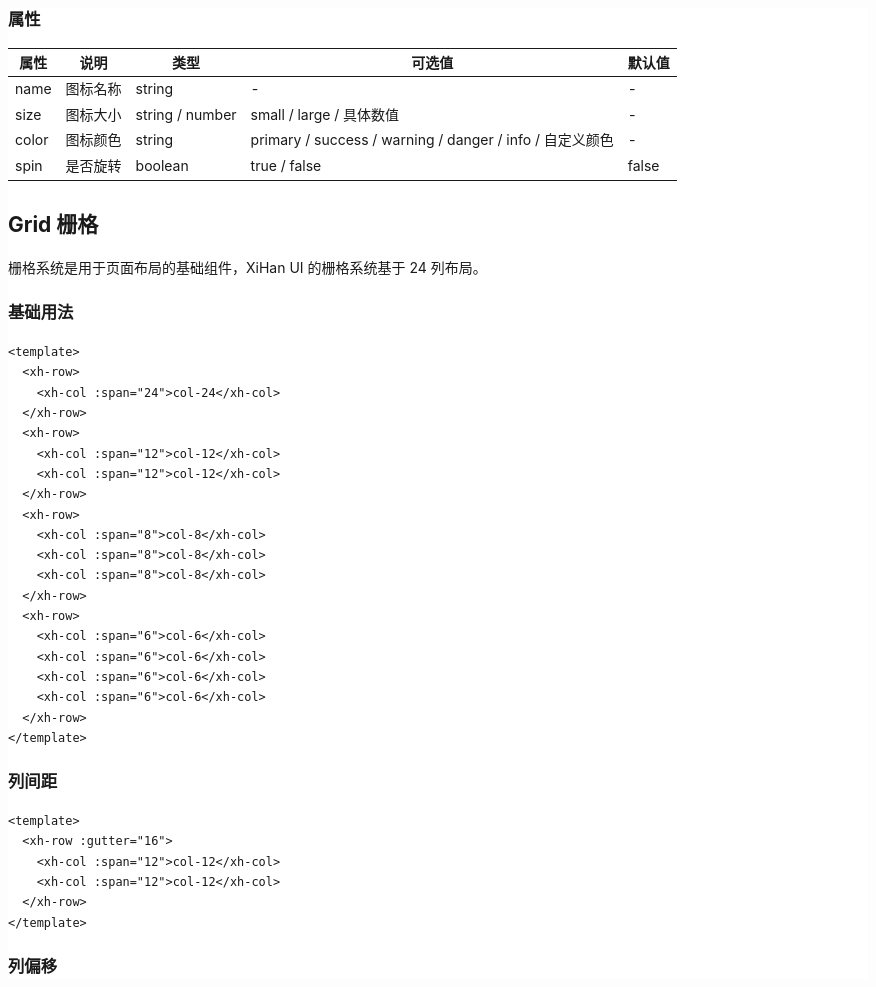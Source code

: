 ### 属性

| 属性  | 说明     | 类型            | 可选值                                                   | 默认值 |
| ----- | -------- | --------------- | -------------------------------------------------------- | ------ |
| name  | 图标名称 | string          | -                                                        | -      |
| size  | 图标大小 | string / number | small / large / 具体数值                                 | -      |
| color | 图标颜色 | string          | primary / success / warning / danger / info / 自定义颜色 | -      |
| spin  | 是否旋转 | boolean         | true / false                                             | false  |

## Grid 栅格

栅格系统是用于页面布局的基础组件，XiHan UI 的栅格系统基于 24 列布局。

### 基础用法

```vue
<template>
  <xh-row>
    <xh-col :span="24">col-24</xh-col>
  </xh-row>
  <xh-row>
    <xh-col :span="12">col-12</xh-col>
    <xh-col :span="12">col-12</xh-col>
  </xh-row>
  <xh-row>
    <xh-col :span="8">col-8</xh-col>
    <xh-col :span="8">col-8</xh-col>
    <xh-col :span="8">col-8</xh-col>
  </xh-row>
  <xh-row>
    <xh-col :span="6">col-6</xh-col>
    <xh-col :span="6">col-6</xh-col>
    <xh-col :span="6">col-6</xh-col>
    <xh-col :span="6">col-6</xh-col>
  </xh-row>
</template>
```

### 列间距

```vue
<template>
  <xh-row :gutter="16">
    <xh-col :span="12">col-12</xh-col>
    <xh-col :span="12">col-12</xh-col>
  </xh-row>
</template>
```

### 列偏移
